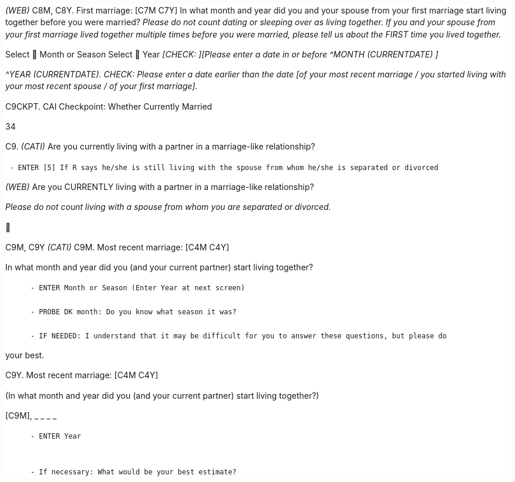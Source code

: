 


_(WEB)_ C8M, C8Y. First marriage: [C7M C7Y]
In what month and year did you and your spouse from your first marriage start living together before
you were married?
_Please do not count dating or sleeping over as living together._
_If you and your spouse from your first marriage lived together multiple times before you were married,_
_please tell us about the FIRST time you lived together._


Select  Month or Season Select  Year _[CHECK: ][Please enter a date in or before ^MONTH (CURRENTDATE) ]_

_^YEAR (CURRENTDATE)._
_CHECK: Please enter a date earlier than the date [of your most_
_recent marriage / you started living with your most recent spouse /_
_of your first marriage]._


C9CKPT. CAI Checkpoint: Whether Currently Married


34



C9. _(CATI)_ Are you currently living with a partner in a marriage-like relationship?

     - ENTER [5] If R says he/she is still living with the spouse from whom he/she is separated or divorced
_(WEB)_ Are you CURRENTLY living with a partner in a marriage-like relationship?

_Please do not count living with a spouse from whom you are separated or divorced._





C9M, C9Y
_(CATI)_ C9M. Most recent marriage: [C4M C4Y]

In what month and year did you (and your current partner) start living together?

          - ENTER Month or Season (Enter Year at next screen)

          - PROBE DK month: Do you know what season it was?

          - IF NEEDED: I understand that it may be difficult for you to answer these questions, but please do
your best.


C9Y. Most recent marriage: [C4M C4Y]

(In what month and year did you (and your current partner) start living together?)

[C9M], _ _ _ _


          - ENTER Year


          - If necessary: What would be your best estimate?
